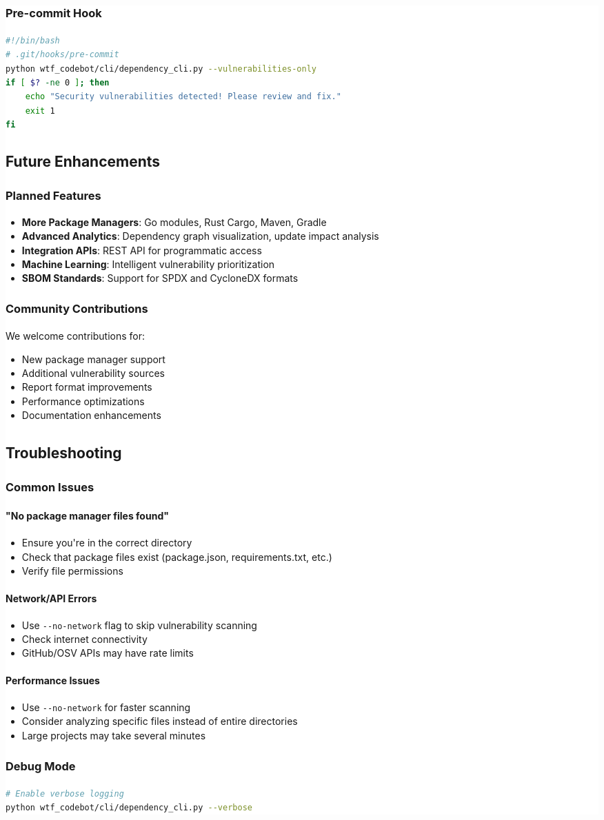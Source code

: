 ### Pre-commit Hook
```bash
#!/bin/bash
# .git/hooks/pre-commit
python wtf_codebot/cli/dependency_cli.py --vulnerabilities-only
if [ $? -ne 0 ]; then
    echo "Security vulnerabilities detected! Please review and fix."
    exit 1
fi
```

## Future Enhancements

### Planned Features
- **More Package Managers**: Go modules, Rust Cargo, Maven, Gradle
- **Advanced Analytics**: Dependency graph visualization, update impact analysis
- **Integration APIs**: REST API for programmatic access
- **Machine Learning**: Intelligent vulnerability prioritization
- **SBOM Standards**: Support for SPDX and CycloneDX formats

### Community Contributions
We welcome contributions for:
- New package manager support
- Additional vulnerability sources
- Report format improvements
- Performance optimizations
- Documentation enhancements

## Troubleshooting

### Common Issues

#### "No package manager files found"
- Ensure you're in the correct directory
- Check that package files exist (package.json, requirements.txt, etc.)
- Verify file permissions

#### Network/API Errors
- Use `--no-network` flag to skip vulnerability scanning
- Check internet connectivity
- GitHub/OSV APIs may have rate limits

#### Performance Issues
- Use `--no-network` for faster scanning
- Consider analyzing specific files instead of entire directories
- Large projects may take several minutes

### Debug Mode
```bash
# Enable verbose logging
python wtf_codebot/cli/dependency_cli.py --verbose
```
